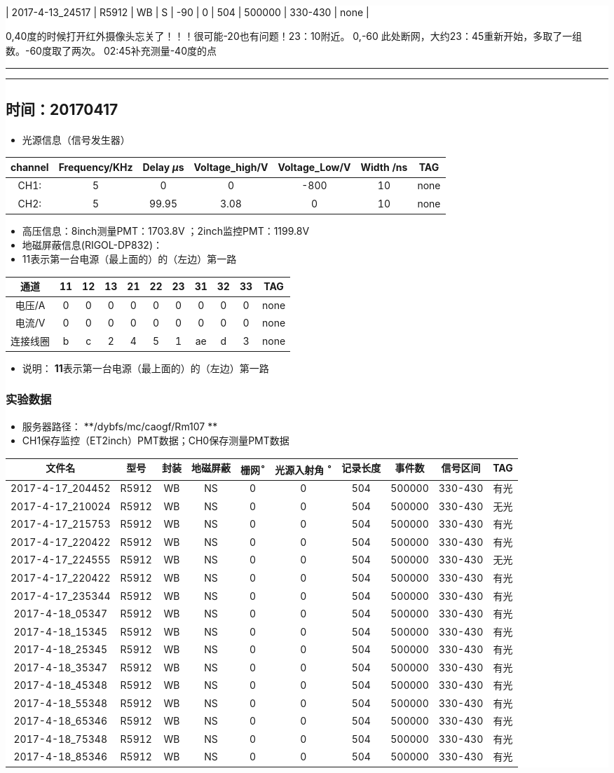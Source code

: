 |  2017-4-13_24517  | R5912 |  WB  |  S   |      -90       |         0         | 504  | 500000 | 330-430 |  none   |

0,40度的时候打开红外摄像头忘关了！！！很可能-20也有问题！23：10附近。
0,-60 此处断网，大约23：45重新开始，多取了一组数。-60度取了两次。
02:45补充测量-40度的点
********************************************************************************************************************************
********************************************************************************************************************************

## 时间：20170417
* 光源信息（信号发生器）

| channel | Frequency/KHz | Delay $\mu$s | Voltage_high/V | Voltage_Low/V | Width /ns | TAG  |
| :-----: | :-----------: | :----------: | :------------: | :-----------: | :-------: | :--: |
|  CH1:   |       5       |      0       |       0        |     -800      |    10     | none |
|  CH2:   |       5       |    99.95     |      3.08      |       0       |    10     | none |

* 高压信息：8inch测量PMT：1703.8V ；2inch监控PMT：1199.8V
* 地磁屏蔽信息(RIGOL-DP832)：
* 11表示第一台电源（最上面的）的（左边）第一路

|  通道  |  11  |  12  |  13  |  21  |  22  |  23  |  31  |  32  |  33  | TAG  |
| :--: | :--: | :--: | :--: | :--: | :--: | :--: | :--: | :--: | :--: | :--: |
| 电压/A |  0   |  0   |  0   |  0   |  0   |  0   |  0   |  0   |  0   | none |
| 电流/V |  0   |  0   |  0   |  0   |  0   |  0   |  0   |  0   |  0   | none |
| 连接线圈 |  b   |  c   |  2   |  4   |  5   |  1   |  ae  |  d   |  3   | none |
* 说明： **11**表示第一台电源（最上面的）的（左边）第一路
### 实验数据
*  服务器路径： **/dybfs/mc/caogf/Rm107 **
*  CH1保存监控（ET2inch）PMT数据；CH0保存测量PMT数据

|       文件名        |  型号   |  封装  | 地磁屏蔽 | 栅网$^{\circ}$ | 光源入射角 $^{\circ}$ | 记录长度 |  事件数   |  信号区间   | TAG  |
| :--------------: | :---: | :--: | :--: | :----------: | :--------------: | :--: | :----: | :-----: | :--: |
| 2017-4-17_204452 | R5912 |  WB  |  NS  |      0       |        0         | 504  | 500000 | 330-430 |  有光  |
| 2017-4-17_210024 | R5912 |  WB  |  NS  |      0       |        0         | 504  | 500000 | 330-430 |  无光  |
| 2017-4-17_215753 | R5912 |  WB  |  NS  |      0       |        0         | 504  | 500000 | 330-430 |  有光  |
| 2017-4-17_220422 | R5912 |  WB  |  NS  |      0       |        0         | 504  | 500000 | 330-430 |  有光  |
| 2017-4-17_224555 | R5912 |  WB  |  NS  |      0       |        0         | 504  | 500000 | 330-430 |  无光  |
| 2017-4-17_220422 | R5912 |  WB  |  NS  |      0       |        0         | 504  | 500000 | 330-430 |  有光  |
| 2017-4-17_235344 | R5912 |  WB  |  NS  |      0       |        0         | 504  | 500000 | 330-430 |  有光  |
| 2017-4-18_05347  | R5912 |  WB  |  NS  |      0       |        0         | 504  | 500000 | 330-430 |  有光  |
| 2017-4-18_15345  | R5912 |  WB  |  NS  |      0       |        0         | 504  | 500000 | 330-430 |  有光  |
| 2017-4-18_25345  | R5912 |  WB  |  NS  |      0       |        0         | 504  | 500000 | 330-430 |  有光  |
| 2017-4-18_35347  | R5912 |  WB  |  NS  |      0       |        0         | 504  | 500000 | 330-430 |  有光  |
| 2017-4-18_45348  | R5912 |  WB  |  NS  |      0       |        0         | 504  | 500000 | 330-430 |  有光  |
| 2017-4-18_55348  | R5912 |  WB  |  NS  |      0       |        0         | 504  | 500000 | 330-430 |  有光  |
| 2017-4-18_65346  | R5912 |  WB  |  NS  |      0       |        0         | 504  | 500000 | 330-430 |  有光  |
| 2017-4-18_75348  | R5912 |  WB  |  NS  |      0       |        0         | 504  | 500000 | 330-430 |  有光  |
| 2017-4-18_85346  | R5912 |  WB  |  NS  |      0       |        0         | 504  | 500000 | 330-430 |  有光  |